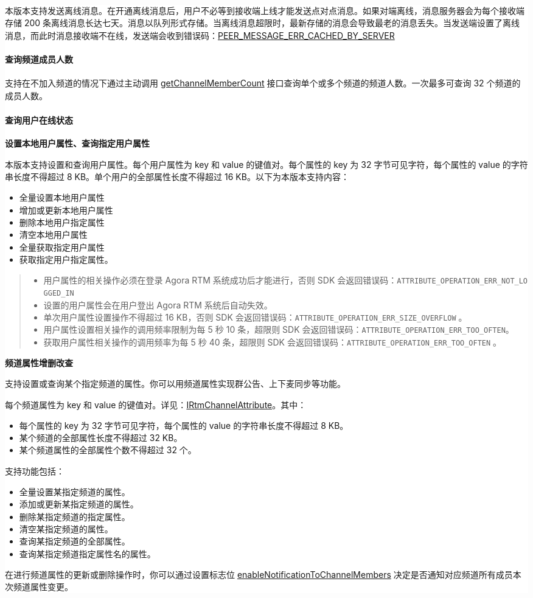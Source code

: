 本版本支持发送离线消息。在开通离线消息后，用户不必等到接收端上线才能发送点对点消息。如果对端离线，消息服务器会为每个接收端存储 200 条离线消息长达七天。消息以队列形式存储。当离线消息超限时，最新存储的消息会导致最老的消息丢失。当发送端设置了离线消息，而此时消息接收端不在线，发送端会收到错误码：[PEER_MESSAGE_ERR_CACHED_BY_SERVER](/cn/Video/API%20Reference/RTM_cpp/namespaceagora_1_1rtm.html#ac7c591aac4ca6867e239c8bcccc1fc5caeccb9896a862a86fa1965705e2d394fd)

<a name="getcount"></a>
#### 查询频道成员人数

支持在不加入频道的情况下通过主动调用 [getChannelMemberCount](/cn/Real-time-Messaging/API%20Reference/RTM_cpp/classagora_1_1rtm_1_1_i_rtm_service.html#a41dee47c6201acb2f29371b6e30249a5) 接口查询单个或多个频道的频道人数。一次最多可查询 32 个频道的成员人数。

#### 查询用户在线状态

**设置本地用户属性、查询指定用户属性**

本版本支持设置和查询用户属性。每个用户属性为 key 和 value 的键值对。每个属性的 key 为 32 字节可见字符，每个属性的 value 的字符串长度不得超过 8 KB。单个用户的全部属性长度不得超过 16 KB。以下为本版本支持内容：

   - 全量设置本地用户属性
   - 增加或更新本地用户属性
   - 删除本地用户指定属性
   - 清空本地用户属性
   - 全量获取指定用户属性
   - 获取指定用户指定属性。


> - 用户属性的相关操作必须在登录 Agora RTM 系统成功后才能进行，否则 SDK 会返回错误码：`ATTRIBUTE_OPERATION_ERR_NOT_LOGGED_IN`
> - 设置的用户属性会在用户登出 Agora RTM 系统后自动失效。
> - 单次用户属性设置操作不得超过 16 KB，否则 SDK 会返回错误码：`ATTRIBUTE_OPERATION_ERR_SIZE_OVERFLOW` 。
> - 用户属性设置相关操作的调用频率限制为每 5 秒 10 条，超限则 SDK 会返回错误码：`ATTRIBUTE_OPERATION_ERR_TOO_OFTEN`。
> - 获取用户属性相关操作的调用频率为每 5 秒 40 条，超限则 SDK 会返回错误码：`ATTRIBUTE_OPERATION_ERR_TOO_OFTEN` 。

<a name="channelattributes"></a>
**频道属性增删改查**

支持设置或查询某个指定频道的属性。你可以用频道属性实现群公告、上下麦同步等功能。

每个频道属性为 key 和 value 的键值对。详见：[IRtmChannelAttribute](/cn/Real-time-Messaging/API%20Reference/RTM_cpp/classagora_1_1rtm_1_1_i_rtm_channel_attribute.html)。其中：
- 每个属性的 key 为 32 字节可见字符，每个属性的 value 的字符串长度不得超过 8 KB。
- 某个频道的全部属性长度不得超过 32 KB。
- 某个频道属性的全部属性个数不得超过 32 个。

支持功能包括：

- 全量设置某指定频道的属性。
- 添加或更新某指定频道的属性。
- 删除某指定频道的指定属性。
- 清空某指定频道的属性。
- 查询某指定频道的全部属性。
- 查询某指定频道指定属性名的属性。

在进行频道属性的更新或删除操作时，你可以通过设置标志位 [enableNotificationToChannelMembers](/cn/Real-time-Messaging/API%20Reference/RTM_cpp/structagora_1_1rtm_1_1_channel_attribute_options.html#a9a29721df90beca76974a5e348902530) 决定是否通知对应频道所有成员本次频道属性变更。
